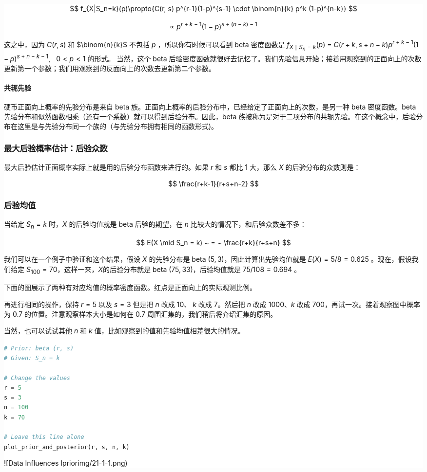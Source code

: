 $$
f_{X|S_n=k}(p)\propto{C(r, s) p^{r-1}(1-p)^{s-1} \cdot \binom{n}{k} p^k (1-p)^{n-k}}
$$

$$
\propto ~ p^{r+k-1}(1-p)^{s + (n-k) - 1} 
$$

这之中，因为 $C(r, s)$ 和 $\binom{n}{k}$ 不包括 $p$ ，所以你有时候可以看到 beta 密度函数是 $f_{X \mid S_n = k} (p) ~ = ~ C(r+k, s+n-k) p^{r+k-1}(1-p)^{s + n - k - 1}, ~~~ 0 < p < 1$ 的形式。
当然，这个 beta 后验密度函数就很好去记忆了。我们先验信息开始；接着用观察到的正面向上的次数更新第一个参数；我们用观察到的反面向上的次数去更新第二个参数。

#### 共轭先验 ####

硬币正面向上概率的先验分布是来自 beta 族。正面向上概率的后验分布中，已经给定了正面向上的次数，是另一种 beta 密度函数。beta 先验分布和似然函数相乘（还有一个系数）就可以得到后验分布。因此，beta 族被称为是对于二项分布的共轭先验。在这个概念中，后验分布在这里是与先验分布同一个族的（与先验分布拥有相同的函数形式)。

### 最大后验概率估计：后验众数 ###

最大后验估计正面概率实际上就是用的后验分布函数来进行的。如果 $r$ 和 $s$ 都比 1 大，那么 $X$ 的后验分布的众数则是：

$$
\frac{r+k-1}{r+s+n-2}
$$

### 后验均值 ###

当给定 $S_n = k$ 时，$X$ 的后验均值就是 beta 后验的期望，在 $n$ 比较大的情况下，和后验众数差不多：

$$
E(X \mid S_n = k) ~ = ~ \frac{r+k}{r+s+n}
$$

我们可以在一个例子中验证和这个结果，假设 $X$ 的先验分布是 beta $(5, 3)$，因此计算出先验均值就是 $E(X) = 5/8 = 0.625$ 。现在，假设我们给定 $S_{100} = 70$，这样一来，$X$的后验分布就是 beta $(75, 33)$，后验均值就是 $75/108 = 0.694$ 。

下面的图展示了两种有对应均值的概率密度函数。红点是正面向上的实际观测比例。

再进行相同的操作，保持 $r = 5$ 以及 $s = 3$ 但是把 $n$ 改成 10、 $k$ 改成 7。然后把 $n$ 改成 1000、$k$ 改成 $700$，再试一次。接着观察图中概率为 0.7 的位置。注意观察样本大小是如何在 0.7 周围汇集的，我们稍后将介绍汇集的原因。

当然，也可以试试其他 $n$ 和 $k$ 值，比如观察到的值和先验均值相差很大的情况。

```py
# Prior: beta (r, s)
# Given: S_n = k

# Change the values
r = 5
s = 3
n = 100
k = 70

# Leave this line alone
plot_prior_and_posterior(r, s, n, k)
```
![Data Influences Ipriorimg/21-1-1.png)
